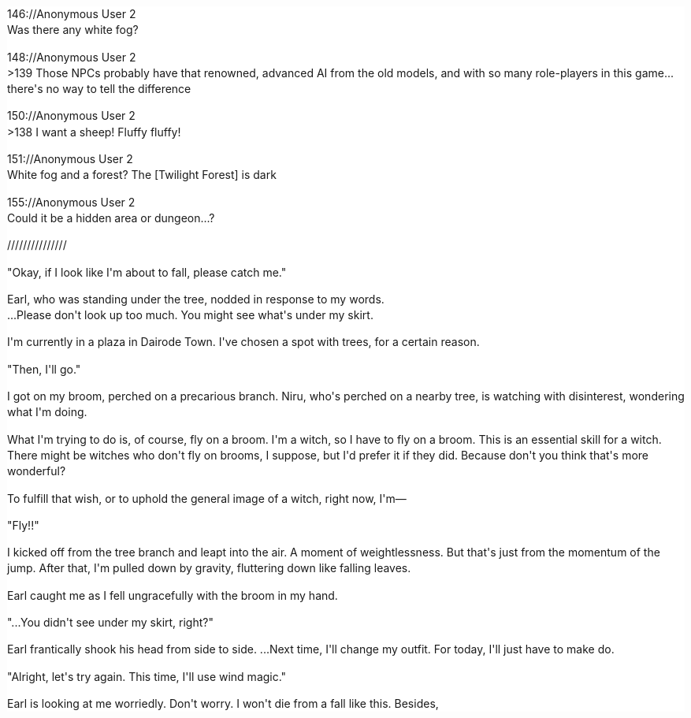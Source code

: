 146://Anonymous User 2  
Was there any white fog?  
  
148://Anonymous User 2  
\>139 Those NPCs probably have that renowned, advanced AI from the old
models, and with so many role-players in this game... there's no way to
tell the difference  
  
150://Anonymous User 2  
\>138 I want a sheep! Fluffy fluffy!  
  
151://Anonymous User 2  
White fog and a forest? The \[Twilight Forest\] is dark  
  
155://Anonymous User 2  
Could it be a hidden area or dungeon...?  
  
  
  
///////////////  
  
  
"Okay, if I look like I'm about to fall, please catch me."  
  
Earl, who was standing under the tree, nodded in response to my words.  
...Please don't look up too much. You might see what's under my skirt.  
  
I'm currently in a plaza in Dairode Town. I've chosen a spot with trees,
for a certain reason.  
  
"Then, I'll go."  
  
I got on my broom, perched on a precarious branch. Niru, who's perched
on a nearby tree, is watching with disinterest, wondering what I'm
doing.  
  
What I'm trying to do is, of course, fly on a broom. I'm a witch, so I
have to fly on a broom. This is an essential skill for a witch. There
might be witches who don't fly on brooms, I suppose, but I'd prefer it
if they did. Because don't you think that's more wonderful?  
  
To fulfill that wish, or to uphold the general image of a witch, right
now, I'm—  
  
"Fly!!"  
  
I kicked off from the tree branch and leapt into the air. A moment of
weightlessness. But that's just from the momentum of the jump. After
that, I'm pulled down by gravity, fluttering down like falling leaves.  
  
Earl caught me as I fell ungracefully with the broom in my hand.  
  
"...You didn't see under my skirt, right?"  
  
Earl frantically shook his head from side to side. ...Next time, I'll
change my outfit. For today, I'll just have to make do.  
  
"Alright, let's try again. This time, I'll use wind magic."  
  
Earl is looking at me worriedly. Don't worry. I won't die from a fall
like this. Besides,  
  